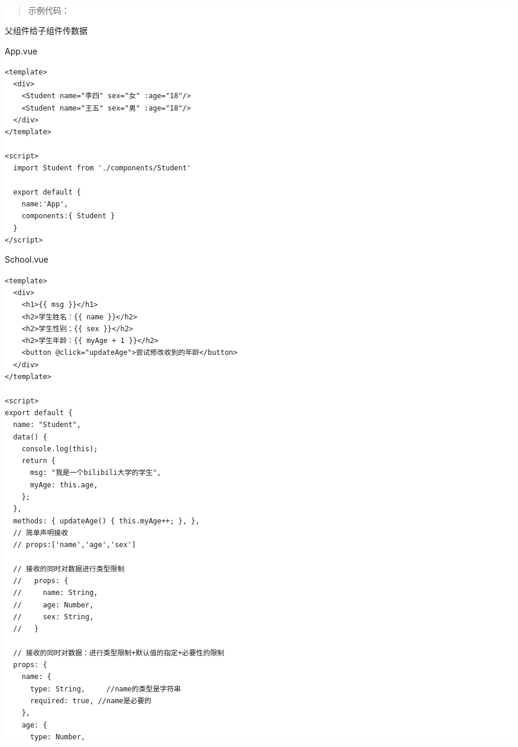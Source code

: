 
> 示例代码：

父组件给子组件传数据

App.vue

```vue
<template>
  <div>
    <Student name="李四" sex="女" :age="18"/>
    <Student name="王五" sex="男" :age="18"/>
  </div>
</template>

<script>
  import Student from './components/Student'

  export default {
    name:'App',
    components:{ Student }
  }
</script>
```

School.vue

```vue
<template>
  <div>
    <h1>{{ msg }}</h1>
    <h2>学生姓名：{{ name }}</h2>
    <h2>学生性别：{{ sex }}</h2>
    <h2>学生年龄：{{ myAge + 1 }}</h2>
    <button @click="updateAge">尝试修改收到的年龄</button>
  </div>
</template>

<script>
export default {
  name: "Student",
  data() {
    console.log(this);
    return {
      msg: "我是一个bilibili大学的学生",
      myAge: this.age,
    };
  },
  methods: { updateAge() { this.myAge++; }, },
  // 简单声明接收
  // props:['name','age','sex']

  // 接收的同时对数据进行类型限制
  //   props: {
  //     name: String,
  //     age: Number,
  //     sex: String,
  //   }

  // 接收的同时对数据：进行类型限制+默认值的指定+必要性的限制
  props: {
    name: {
      type: String, 	//name的类型是字符串
      required: true, //name是必要的
    },
    age: {
      type: Number,
```